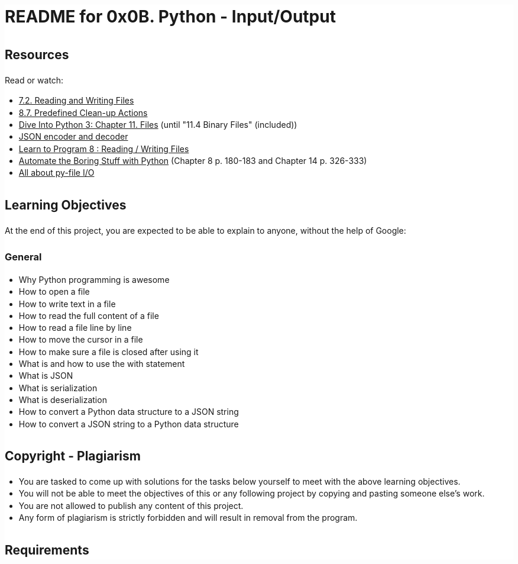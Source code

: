 # README for 0x0B. Python - Input/Output



## Resources

Read or watch:

- [7.2. Reading and Writing Files](https://docs.python.org/3/tutorial/inputoutput.html#reading-and-writing-files)
- [8.7. Predefined Clean-up Actions](https://docs.python.org/3/tutorial/errors.html#predefined-clean-up-actions)
- [Dive Into Python 3: Chapter 11. Files](https://www.diveinto.org/python3/files.html) (until "11.4 Binary Files" (included))
- [JSON encoder and decoder](https://docs.python.org/3/library/json.html)
- [Learn to Program 8 : Reading / Writing Files](https://www.youtube.com/watch?v=LULkDvz9EvE)
- [Automate the Boring Stuff with Python](https://automatetheboringstuff.com/2e/chapter8/) (Chapter 8 p. 180-183 and Chapter 14 p. 326-333)
- [All about py-file I/O](https://docs.python.org/3/tutorial/inputoutput.html)

## Learning Objectives

At the end of this project, you are expected to be able to explain to anyone, without the help of Google:

### General

- Why Python programming is awesome
- How to open a file
- How to write text in a file
- How to read the full content of a file
- How to read a file line by line
- How to move the cursor in a file
- How to make sure a file is closed after using it
- What is and how to use the with statement
- What is JSON
- What is serialization
- What is deserialization
- How to convert a Python data structure to a JSON string
- How to convert a JSON string to a Python data structure

## Copyright - Plagiarism

- You are tasked to come up with solutions for the tasks below yourself to meet with the above learning objectives.
- You will not be able to meet the objectives of this or any following project by copying and pasting someone else’s work.
- You are not allowed to publish any content of this project.
- Any form of plagiarism is strictly forbidden and will result in removal from the program.

## Requirements
